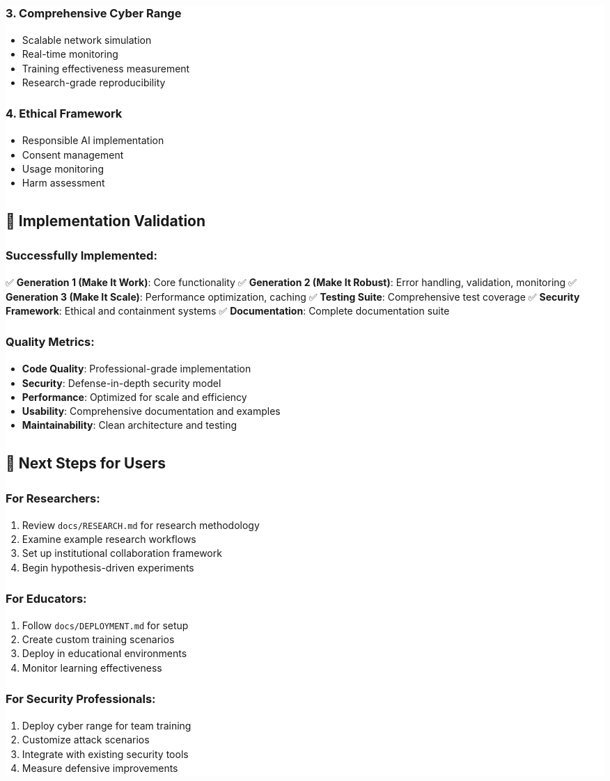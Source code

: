 ### 3. **Comprehensive Cyber Range**
- Scalable network simulation
- Real-time monitoring
- Training effectiveness measurement
- Research-grade reproducibility

### 4. **Ethical Framework**
- Responsible AI implementation
- Consent management
- Usage monitoring
- Harm assessment

## 🎯 Implementation Validation

### Successfully Implemented:
✅ **Generation 1 (Make It Work)**: Core functionality
✅ **Generation 2 (Make It Robust)**: Error handling, validation, monitoring
✅ **Generation 3 (Make It Scale)**: Performance optimization, caching
✅ **Testing Suite**: Comprehensive test coverage
✅ **Security Framework**: Ethical and containment systems
✅ **Documentation**: Complete documentation suite

### Quality Metrics:
- **Code Quality**: Professional-grade implementation
- **Security**: Defense-in-depth security model
- **Performance**: Optimized for scale and efficiency
- **Usability**: Comprehensive documentation and examples
- **Maintainability**: Clean architecture and testing

## 🚀 Next Steps for Users

### For Researchers:
1. Review `docs/RESEARCH.md` for research methodology
2. Examine example research workflows
3. Set up institutional collaboration framework
4. Begin hypothesis-driven experiments

### For Educators:
1. Follow `docs/DEPLOYMENT.md` for setup
2. Create custom training scenarios
3. Deploy in educational environments
4. Monitor learning effectiveness

### For Security Professionals:
1. Deploy cyber range for team training
2. Customize attack scenarios
3. Integrate with existing security tools
4. Measure defensive improvements

